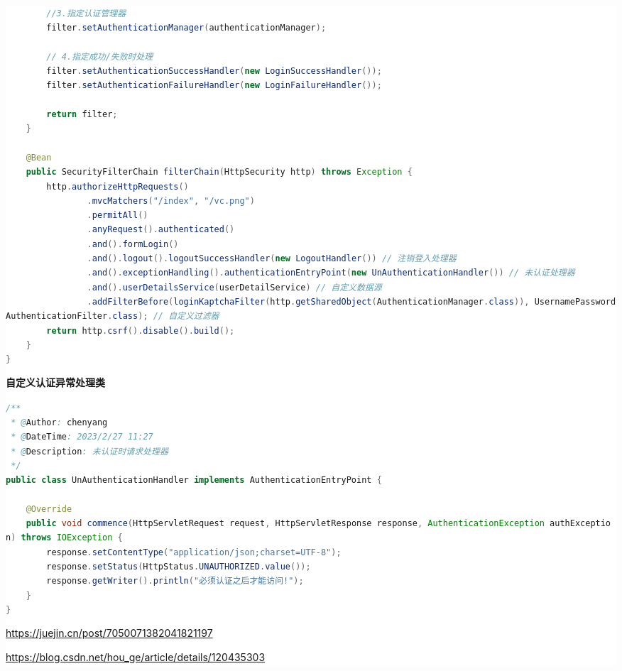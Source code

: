 ```java
        //3.指定认证管理器
        filter.setAuthenticationManager(authenticationManager);

        // 4.指定成功/失败时处理
        filter.setAuthenticationSuccessHandler(new LoginSuccessHandler());
        filter.setAuthenticationFailureHandler(new LoginFailureHandler());

        return filter;
    }

    @Bean
    public SecurityFilterChain filterChain(HttpSecurity http) throws Exception {
        http.authorizeHttpRequests()
                .mvcMatchers("/index", "/vc.png")
                .permitAll()
                .anyRequest().authenticated()
                .and().formLogin()
                .and().logout().logoutSuccessHandler(new LogoutHandler()) // 注销登入处理器
                .and().exceptionHandling().authenticationEntryPoint(new UnAuthenticationHandler()) // 未认证处理器
                .and().userDetailsService(userDetailService) // 自定义数据源
                .addFilterBefore(loginKaptchaFilter(http.getSharedObject(AuthenticationManager.class)), UsernamePasswordAuthenticationFilter.class); // 自定义过滤器
        return http.csrf().disable().build();
    }
}
```



**自定义认证异常处理类**

```java
/**
 * @Author: chenyang
 * @DateTime: 2023/2/27 11:27
 * @Description: 未认证时请求处理器
 */
public class UnAuthenticationHandler implements AuthenticationEntryPoint {

    @Override
    public void commence(HttpServletRequest request, HttpServletResponse response, AuthenticationException authException) throws IOException {
        response.setContentType("application/json;charset=UTF-8");
        response.setStatus(HttpStatus.UNAUTHORIZED.value());
        response.getWriter().println("必须认证之后才能访问!");
    }
}
```

https://juejin.cn/post/7050071382041821197

https://blog.csdn.net/hou_ge/article/details/120435303
